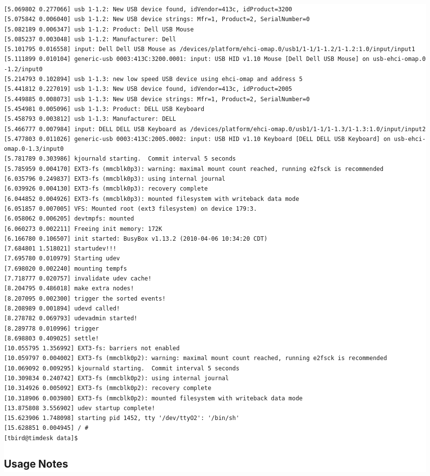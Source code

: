     [5.069802 0.277066] usb 1-1.2: New USB device found, idVendor=413c, idProduct=3200
    [5.075842 0.006040] usb 1-1.2: New USB device strings: Mfr=1, Product=2, SerialNumber=0
    [5.082189 0.006347] usb 1-1.2: Product: Dell USB Mouse
    [5.085237 0.003048] usb 1-1.2: Manufacturer: Dell
    [5.101795 0.016558] input: Dell Dell USB Mouse as /devices/platform/ehci-omap.0/usb1/1-1/1-1.2/1-1.2:1.0/input/input1
    [5.111899 0.010104] generic-usb 0003:413C:3200.0001: input: USB HID v1.10 Mouse [Dell Dell USB Mouse] on usb-ehci-omap.0-1.2/input0
    [5.214793 0.102894] usb 1-1.3: new low speed USB device using ehci-omap and address 5
    [5.441812 0.227019] usb 1-1.3: New USB device found, idVendor=413c, idProduct=2005
    [5.449885 0.008073] usb 1-1.3: New USB device strings: Mfr=1, Product=2, SerialNumber=0
    [5.454981 0.005096] usb 1-1.3: Product: DELL USB Keyboard
    [5.458793 0.003812] usb 1-1.3: Manufacturer: DELL
    [5.466777 0.007984] input: DELL DELL USB Keyboard as /devices/platform/ehci-omap.0/usb1/1-1/1-1.3/1-1.3:1.0/input/input2
    [5.477803 0.011026] generic-usb 0003:413C:2005.0002: input: USB HID v1.10 Keyboard [DELL DELL USB Keyboard] on usb-ehci-omap.0-1.3/input0
    [5.781789 0.303986] kjournald starting.  Commit interval 5 seconds
    [5.785959 0.004170] EXT3-fs (mmcblk0p3): warning: maximal mount count reached, running e2fsck is recommended
    [6.035796 0.249837] EXT3-fs (mmcblk0p3): using internal journal
    [6.039926 0.004130] EXT3-fs (mmcblk0p3): recovery complete
    [6.044852 0.004926] EXT3-fs (mmcblk0p3): mounted filesystem with writeback data mode
    [6.051857 0.007005] VFS: Mounted root (ext3 filesystem) on device 179:3.
    [6.058062 0.006205] devtmpfs: mounted
    [6.060273 0.002211] Freeing init memory: 172K
    [6.166780 0.106507] init started: BusyBox v1.13.2 (2010-04-06 10:34:20 CDT)
    [7.684801 1.518021] startudev!!!
    [7.695780 0.010979] Starting udev
    [7.698020 0.002240] mounting tempfs
    [7.718777 0.020757] invalidate udev cache!
    [8.204795 0.486018] make extra nodes!
    [8.207095 0.002300] trigger the sorted events!
    [8.208989 0.001894] udevd called!
    [8.278782 0.069793] udevadmin started!
    [8.289778 0.010996] trigger
    [8.698803 0.409025] settle!
    [10.055795 1.356992] EXT3-fs: barriers not enabled
    [10.059797 0.004002] EXT3-fs (mmcblk0p2): warning: maximal mount count reached, running e2fsck is recommended
    [10.069092 0.009295] kjournald starting.  Commit interval 5 seconds
    [10.309834 0.240742] EXT3-fs (mmcblk0p2): using internal journal
    [10.314926 0.005092] EXT3-fs (mmcblk0p2): recovery complete
    [10.318906 0.003980] EXT3-fs (mmcblk0p2): mounted filesystem with writeback data mode
    [13.875808 3.556902] udev startup complete!
    [15.623906 1.748098] starting pid 1452, tty '/dev/ttyO2': '/bin/sh'
    [15.628851 0.004945] / #
    [tbird@timdesk data]$

## Usage Notes
